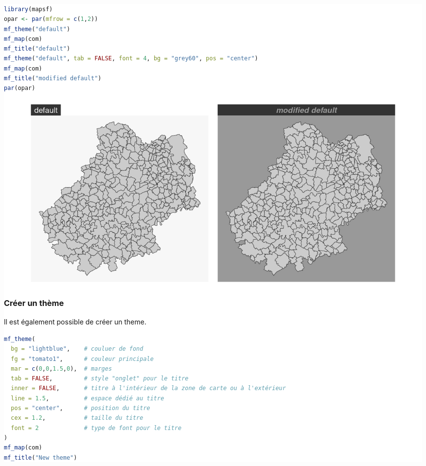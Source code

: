 ```r
library(mapsf)
opar <- par(mfrow = c(1,2))
mf_theme("default")
mf_map(com)
mf_title("default")
mf_theme("default", tab = FALSE, font = 4, bg = "grey60", pos = "center")
mf_map(com)
mf_title("modified default")
par(opar)
```

<img src="03_mise_en_page_files/figure-html/theme2-1.png" width="768" style="display: block; margin: auto;" />


### Créer un thème


Il est également possible de créer un theme. 



```r
mf_theme(
  bg = "lightblue",    # couluer de fond
  fg = "tomato1",      # couleur principale
  mar = c(0,0,1.5,0),  # marges
  tab = FALSE,         # style "onglet" pour le titre
  inner = FALSE,       # titre à l'intérieur de la zone de carte ou à l'extérieur
  line = 1.5,          # espace dédié au titre
  pos = "center",      # position du titre
  cex = 1.2,           # taille du titre
  font = 2             # type de font pour le titre
)
mf_map(com)
mf_title("New theme")
```
